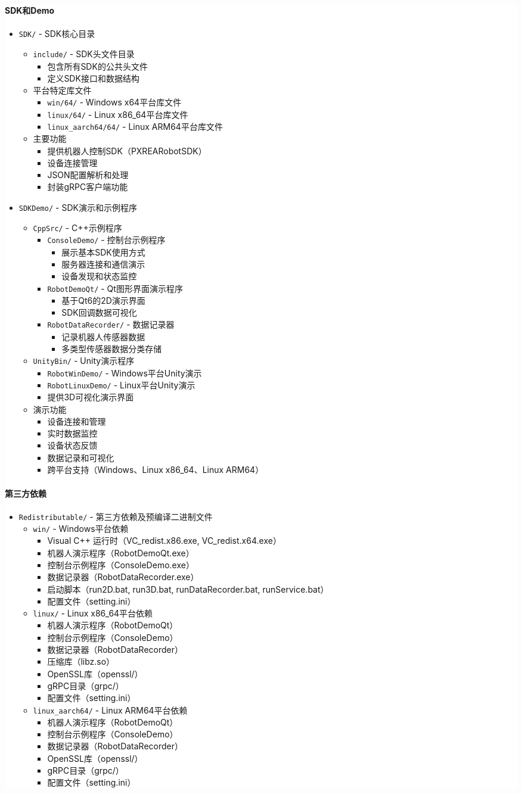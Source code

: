 #### SDK和Demo
- `SDK/` - SDK核心目录
    - `include/` - SDK头文件目录
        - 包含所有SDK的公共头文件
        - 定义SDK接口和数据结构
    - 平台特定库文件
        - `win/64/` - Windows x64平台库文件
        - `linux/64/` - Linux x86_64平台库文件
        - `linux_aarch64/64/` - Linux ARM64平台库文件
    - 主要功能
        - 提供机器人控制SDK（PXREARobotSDK）
        - 设备连接管理
        - JSON配置解析和处理
        - 封装gRPC客户端功能

- `SDKDemo/` - SDK演示和示例程序
    - `CppSrc/` - C++示例程序
        - `ConsoleDemo/` - 控制台示例程序
            - 展示基本SDK使用方式
            - 服务器连接和通信演示
            - 设备发现和状态监控
        - `RobotDemoQt/` - Qt图形界面演示程序
            - 基于Qt6的2D演示界面
            - SDK回调数据可视化
        - `RobotDataRecorder/` - 数据记录器
            - 记录机器人传感器数据
            - 多类型传感器数据分类存储
    - `UnityBin/` - Unity演示程序
        - `RobotWinDemo/` - Windows平台Unity演示
        - `RobotLinuxDemo/` - Linux平台Unity演示
        - 提供3D可视化演示界面
    - 演示功能
        - 设备连接和管理
        - 实时数据监控
        - 设备状态反馈
        - 数据记录和可视化
        - 跨平台支持（Windows、Linux x86_64、Linux ARM64）

#### 第三方依赖
- `Redistributable/` - 第三方依赖及预编译二进制文件
  - `win/` - Windows平台依赖
    - Visual C++ 运行时（VC_redist.x86.exe, VC_redist.x64.exe）
    - 机器人演示程序（RobotDemoQt.exe）
    - 控制台示例程序（ConsoleDemo.exe）
    - 数据记录器（RobotDataRecorder.exe）
    - 启动脚本（run2D.bat, run3D.bat, runDataRecorder.bat, runService.bat）
    - 配置文件（setting.ini）
  - `linux/` - Linux x86_64平台依赖
    - 机器人演示程序（RobotDemoQt）
    - 控制台示例程序（ConsoleDemo）
    - 数据记录器（RobotDataRecorder）
    - 压缩库（libz.so）
    - OpenSSL库（openssl/）
    - gRPC目录（grpc/）
    - 配置文件（setting.ini）
  - `linux_aarch64/` - Linux ARM64平台依赖
    - 机器人演示程序（RobotDemoQt）
    - 控制台示例程序（ConsoleDemo）
    - 数据记录器（RobotDataRecorder）
    - OpenSSL库（openssl/）
    - gRPC目录（grpc/）
    - 配置文件（setting.ini）
